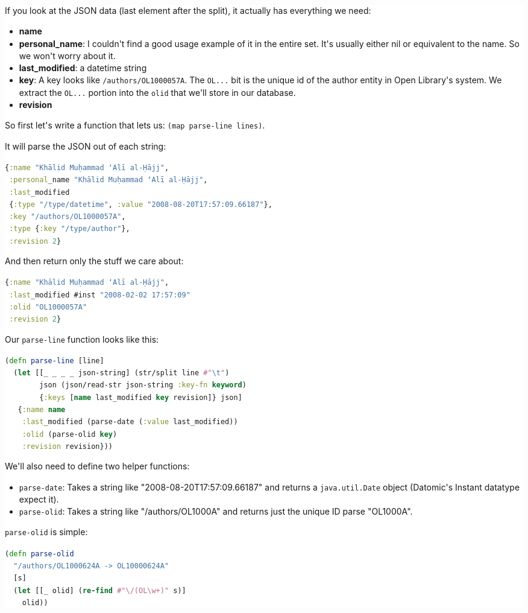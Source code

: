 If you look at the JSON data (last element after the split), it actually has everything we need:

- **name**
- **personal_name**: I couldn't find a good usage example of it in the entire set. It's usually either nil or equivalent to the name. So we won't worry about it.
- **last_modified**: a datetime string
- **key**: A key looks like `/authors/OL1000057A`. The `OL...` bit is the unique id of the author entity in Open Library's system. We extract the `OL...` portion into the `olid` that we'll store in our database.
- **revision**

So first let's write a function that lets us: `(map parse-line lines)`.

It will parse the JSON out of each string:

```clojure
{:name "Khālid Muḥammad ʻAlī al-Ḥājj",
 :personal_name "Khālid Muḥammad ʻAlī al-Ḥājj",
 :last_modified
 {:type "/type/datetime", :value "2008-08-20T17:57:09.66187"},
 :key "/authors/OL1000057A",
 :type {:key "/type/author"},
 :revision 2}
```

And then return only the stuff we care about:

```clojure
{:name "Khālid Muḥammad ʻAlī al-Ḥājj",
 :last_modified #inst "2008-02-02 17:57:09"
 :olid "OL1000057A"
 :revision 2}
```

Our `parse-line` function looks like this:

```clojure
(defn parse-line [line]
  (let [[_ _ _ _ json-string] (str/split line #"\t")
        json (json/read-str json-string :key-fn keyword)
        {:keys [name last_modified key revision]} json]
   {:name name
    :last_modified (parse-date (:value last_modified))
    :olid (parse-olid key)
    :revision revision}))
```

We'll also need to define two helper functions:

- `parse-date`: Takes a string like "2008-08-20T17:57:09.66187" and returns a `java.util.Date` object (Datomic's Instant datatype expect it).
- `parse-olid`: Takes a string like "/authors/OL1000A" and returns just the unique ID parse "OL1000A".

`parse-olid` is simple:

```clojure
(defn parse-olid
  "/authors/OL1000624A -> OL10000624A"
  [s]
  (let [[_ olid] (re-find #"\/(OL\w+)" s)]
    olid))
```
